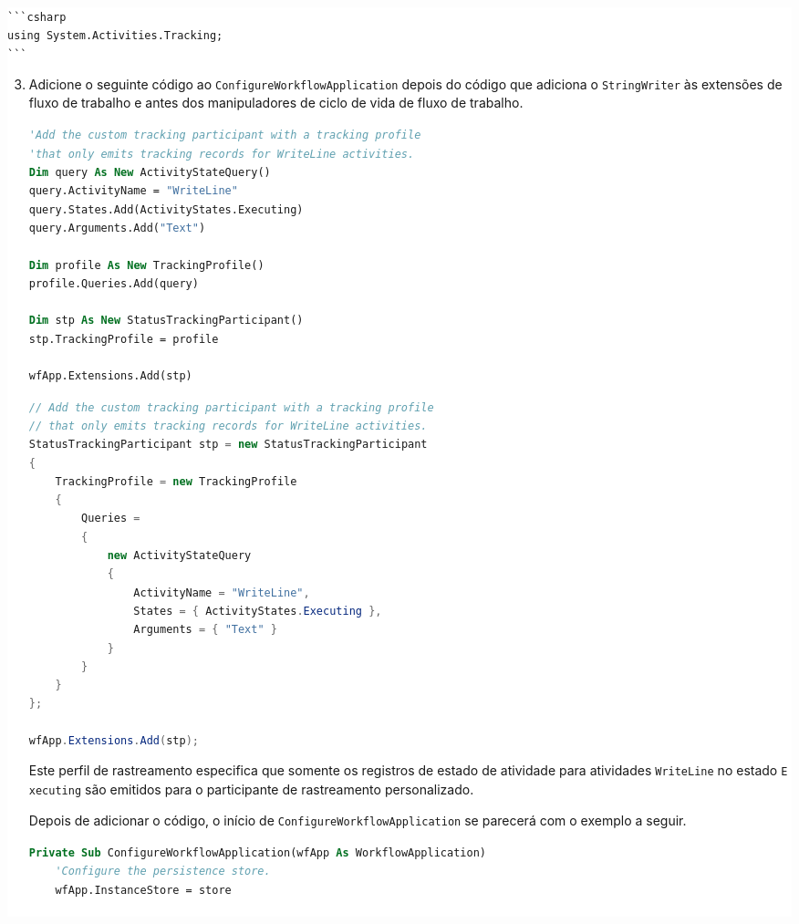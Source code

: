     ```csharp  
    using System.Activities.Tracking;  
    ```  
  
3.  Adicione o seguinte código ao `ConfigureWorkflowApplication` depois do código que adiciona o `StringWriter` às extensões de fluxo de trabalho e antes dos manipuladores de ciclo de vida de fluxo de trabalho.  
  
    ```vb  
    'Add the custom tracking participant with a tracking profile  
    'that only emits tracking records for WriteLine activities.  
    Dim query As New ActivityStateQuery()  
    query.ActivityName = "WriteLine"  
    query.States.Add(ActivityStates.Executing)  
    query.Arguments.Add("Text")  
  
    Dim profile As New TrackingProfile()  
    profile.Queries.Add(query)  
  
    Dim stp As New StatusTrackingParticipant()  
    stp.TrackingProfile = profile  
  
    wfApp.Extensions.Add(stp)  
    ```  
  
    ```csharp  
    // Add the custom tracking participant with a tracking profile  
    // that only emits tracking records for WriteLine activities.  
    StatusTrackingParticipant stp = new StatusTrackingParticipant  
    {  
        TrackingProfile = new TrackingProfile  
        {  
            Queries =   
            {  
                new ActivityStateQuery  
                {  
                    ActivityName = "WriteLine",  
                    States = { ActivityStates.Executing },  
                    Arguments = { "Text" }  
                }  
            }  
        }  
    };  
  
    wfApp.Extensions.Add(stp);  
    ```  
  
     Este perfil de rastreamento especifica que somente os registros de estado de atividade para atividades `WriteLine` no estado `Executing` são emitidos para o participante de rastreamento personalizado.  
  
     Depois de adicionar o código, o início de `ConfigureWorkflowApplication` se parecerá com o exemplo a seguir.  
  
    ```vb  
    Private Sub ConfigureWorkflowApplication(wfApp As WorkflowApplication)  
        'Configure the persistence store.  
        wfApp.InstanceStore = store  
  